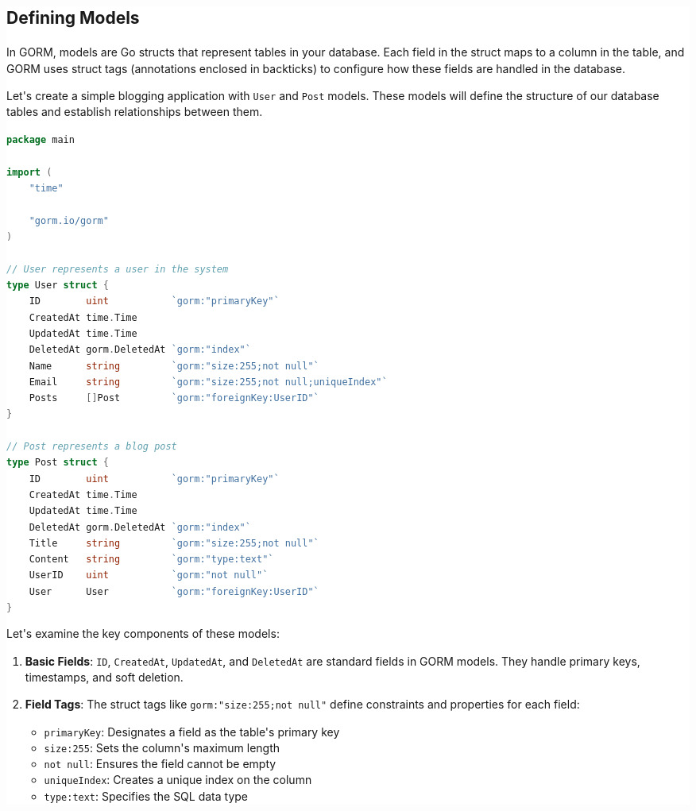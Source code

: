 ## Defining Models

In GORM, models are Go structs that represent tables in your database. Each field in the struct maps to a column in the table, and GORM uses struct tags (annotations enclosed in backticks) to configure how these fields are handled in the database.

Let's create a simple blogging application with `User` and `Post` models. These models will define the structure of our database tables and establish relationships between them.

```go
package main

import (
	"time"

	"gorm.io/gorm"
)

// User represents a user in the system
type User struct {
	ID        uint           `gorm:"primaryKey"`
	CreatedAt time.Time
	UpdatedAt time.Time
	DeletedAt gorm.DeletedAt `gorm:"index"`
	Name      string         `gorm:"size:255;not null"`
	Email     string         `gorm:"size:255;not null;uniqueIndex"`
	Posts     []Post         `gorm:"foreignKey:UserID"`
}

// Post represents a blog post
type Post struct {
	ID        uint           `gorm:"primaryKey"`
	CreatedAt time.Time
	UpdatedAt time.Time
	DeletedAt gorm.DeletedAt `gorm:"index"`
	Title     string         `gorm:"size:255;not null"`
	Content   string         `gorm:"type:text"`
	UserID    uint           `gorm:"not null"`
	User      User           `gorm:"foreignKey:UserID"`
}
```

Let's examine the key components of these models:

1. **Basic Fields**: `ID`, `CreatedAt`, `UpdatedAt`, and `DeletedAt` are standard fields in GORM models. They handle primary keys, timestamps, and soft deletion.

2. **Field Tags**: The struct tags like `gorm:"size:255;not null"` define constraints and properties for each field:

   - `primaryKey`: Designates a field as the table's primary key
   - `size:255`: Sets the column's maximum length
   - `not null`: Ensures the field cannot be empty
   - `uniqueIndex`: Creates a unique index on the column
   - `type:text`: Specifies the SQL data type

